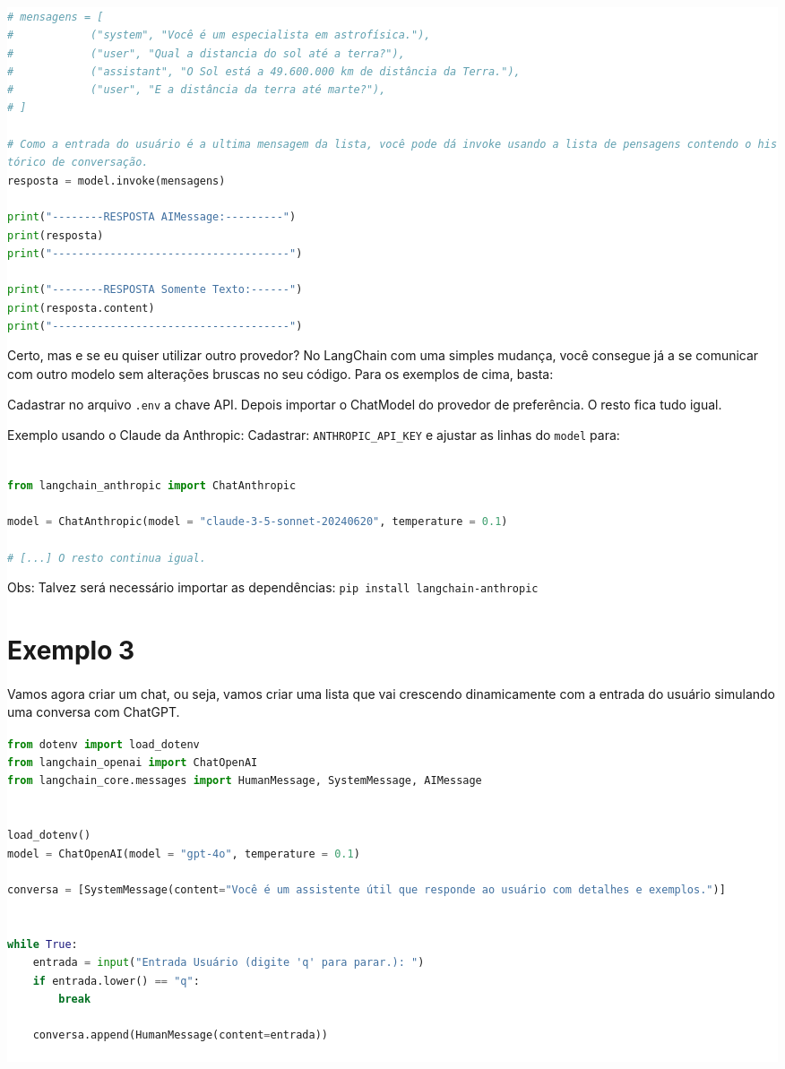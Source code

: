 ```python
# mensagens = [
# 			 ("system", "Você é um especialista em astrofísica."),
# 			 ("user", "Qual a distancia do sol até a terra?"),
# 			 ("assistant", "O Sol está a 49.600.000 km de distância da Terra."),
#            ("user", "E a distância da terra até marte?"),
# ]

# Como a entrada do usuário é a ultima mensagem da lista, você pode dá invoke usando a lista de pensagens contendo o histórico de conversação.
resposta = model.invoke(mensagens)

print("--------RESPOSTA AIMessage:---------")
print(resposta)
print("-------------------------------------")

print("--------RESPOSTA Somente Texto:------")
print(resposta.content)
print("-------------------------------------")
```

Certo, mas e se eu quiser utilizar outro provedor? No LangChain com uma simples mudança, você consegue já a se comunicar com outro modelo sem alterações bruscas no seu código. Para os exemplos de cima, basta:

Cadastrar no arquivo `.env` a chave API. Depois importar o ChatModel do provedor de preferência. O resto fica tudo igual.

Exemplo usando o Claude da Anthropic: Cadastrar: `ANTHROPIC_API_KEY` e ajustar as linhas do `model` para:

```python

from langchain_anthropic import ChatAnthropic

model = ChatAnthropic(model = "claude-3-5-sonnet-20240620", temperature = 0.1)

# [...] O resto continua igual.
```

Obs: Talvez será necessário importar as dependências: `pip install langchain-anthropic`

# Exemplo 3

Vamos agora criar um chat, ou seja, vamos criar uma lista que vai crescendo dinamicamente com a entrada do usuário simulando uma conversa com ChatGPT.

```python
from dotenv import load_dotenv
from langchain_openai import ChatOpenAI
from langchain_core.messages import HumanMessage, SystemMessage, AIMessage


load_dotenv()
model = ChatOpenAI(model = "gpt-4o", temperature = 0.1)

conversa = [SystemMessage(content="Você é um assistente útil que responde ao usuário com detalhes e exemplos.")]


while True:
    entrada = input("Entrada Usuário (digite 'q' para parar.): ")
    if entrada.lower() == "q":
        break
    
    conversa.append(HumanMessage(content=entrada))
    
```
